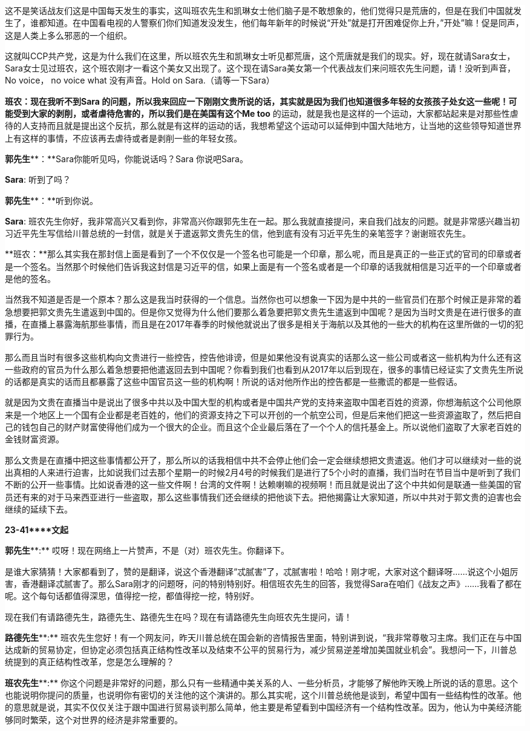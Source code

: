 这不是笑话战友们这是中国每天发生的事实，这叫班农先生和凯琳女士他们脑子是不敢想象的，他们觉得只是荒唐的，但是在我们中国就发生了，谁都知道。在中国看电视的人警察们你们知道发没发生，他们每年新年的时候说“开处”就是打开困难促你上升，”开处”嘛！促是同声，这是人类上多么邪恶的一个组织。


这就叫CCP共产党，这是为什么我们在这里，所以班农先生和凯琳女士听见都荒唐，这个荒唐就是我们的现实。好，现在就请Sara女士，Sara女士见过班农，这个班农刚才一看这个美女又出现了。这个现在请Sara美女第一个代表战友们来问班农先生问题，请！没听到声音，No voice， no voice what 没有声音。Hold on Sara.（请等一下Sara）


**班农：**现在我听不到Sara 的问题，所以我来回应一下刚刚文贵所说的话，其实就是因为我们也知道很多年轻的女孩孩子处女这一些呢！可能受到大家的剥削，或者虐待危害的，所以我们是在美国有这个**Me too** 的运动，就是我也是这样的一个运动，大家都站起来是对那些性虐待的人支持而且就是提出这个反抗，那么就是有这样的运动的话，我想希望这个运动可以延伸到中国大陆地方，让当地的这些领导知道世界上有这样的事情，不应该再去虐待或者是剥削一些的年轻女孩。


**郭先生****：**Sara你能听见吗，你能说话吗？Sara 你说吧Sara。


**Sara**: 听到了吗？


**郭先生****：**听到你说。


**Sara**: 班农先生你好，我非常高兴又看到你，非常高兴你跟郭先生在一起。那么我就直接提问，来自我们战友的问题。就是非常感兴趣当初习近平先生写信给川普总统的一封信，就是关于遣返郭文贵先生的信，他到底有没有习近平先生的亲笔签字？谢谢班农先生。


**班农：**那么其实我在那封信上面是看到了一个不仅仅是一个签名也可能是一个印章，那么呢，而且是真正的一些正式的官司的印章或者是一个签名。当然那个时候他们告诉我这封信是习近平的信，如果上面是有一个签名或者是一个印章的话我就相信是习近平的一个印章或者是他的签名。


当然我不知道是否是一个原本？那么这是我当时获得的一个信息。当然你也可以想象一下因为是中共的一些官员们在那个时候正是非常的着急想要把郭文贵先生遣返到中国的。但是你又觉得为什么他们要那么着急要把郭文贵先生遣返到中国呢？是因为当时文贵是在进行很多的直播，在直播上暴露海航那些事情，而且是在2017年春季的时候他就说出了很多是相关于海航以及其他的一些大的机构在这里所做的一切的犯罪行为。


那么而且当时有很多这些机构向文贵进行一些控告，控告他诽谤，但是如果他没有说真实的话那么这一些公司或者这一些机构为什么还有这一些政府的官员为什么那么着急想要把他遣返回去到中国呢？你看到我们也看到从2017年以后到现在，很多的事情已经证实了文贵先生所说的话都是真实的话而且都暴露了这些中国官员这一些的机构啊！所说的话对他所作出的控告都是一些撒谎的都是一些假话。


就是因为文贵在直播当中是说出了很多中共以及中国大型的机构或者是中国共产党的支持来盗取中国老百姓的资源，你想海航这个公司他原来是一个地区上一个国有企业都是老百姓的，他们的资源支持之下可以开创的一个航空公司，但是后来他们把这一些资源盗取了，然后把自己的钱包自己的财产财富使得他们成为一个很大的企业。而且这个企业最后落在了一个个人的信托基金上。所以说他们盗取了大家老百姓的金钱财富资源。


那么文贵是在直播中把这些事情都公开了，那么所以的话我相信中共不会停止他们会一定会继续想把文贵遣返。他们才可以继续对一些的说出真相的人来进行迫害，比如说我们过去那个星期一的时候2月4号的时候我们是进行了5个小时的直播，我们当时在节目当中是听到了我们不断的公开一些事情。比如说香港的这一些文件啊！台湾的文件啊！达赖喇嘛的视频啊！而且就是说出了这个中共如何是联通一些美国的官员还有来的对于马来西亚进行一些盗取，那么这些事情我们还会继续的把他谈下去。把他揭露让大家知道，所以中共对于郭文贵的迫害也会继续的延续下去。


**23-41****文起**

**郭先生****:** 哎呀！现在网络上一片赞声，不是（对）班农先生。你翻译下。


是谁大家猜猜！大家都看到了，赞的是翻译，说这个香港翻译“忒腻害”了，忒腻害啦！哈哈！刚才呢，大家对这个翻译呀……说这个小姐厉害，香港翻译忒腻害了。那么Sara刚才的问题呀，问的特别特别好。相信班农先生的回答，我觉得Sara在咱们《战友之声》……我看了都在呢。这个每句话都值得深思，值得挖一挖，都值得挖一挖，特别好。


现在我们有请路德先生，路德先生、路德先生在吗？现在有请路德先生向班农先生提问，请！


**路德先生****:** 班农先生您好！有一个网友问，昨天川普总统在国会新的咨情报告里面，特别讲到说，“我非常尊敬习主席。我们正在与中国达成新的贸易协定，但协定必须包括真正结构性改革以及结束不公平的贸易行为，减少贸易逆差增加美国就业机会”。我想问一下，川普总统提到的真正结构性改革，您是怎么理解的？


**班农先生****:** 你这个问题是非常好的问题，那么只有一些精通中美关系的人、一些分析员，才能够了解他昨天晚上所说的话的意思。这个也能说明你提问的质量，也说明你有密切的关注他的这个演讲的。那么其实呢，这个川普总统他是谈到，希望中国有一些结构性的改革。他的意思就是说，其实不仅仅关注于跟中国进行贸易谈判那么简单，他主要是希望看到中国经济有一个结构性改革。因为，他认为中美经济能够同时繁荣，这个对世界的经济是非常重要的。

